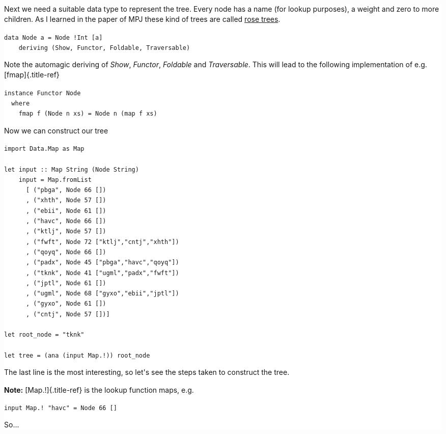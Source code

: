 Next we need a suitable data type to represent the tree. Every node has
a name (for lookup purposes), a weight and zero to more children. As I
learned in the paper of MPJ these kind of trees are called [rose
trees](https://en.wikipedia.org/wiki/Rose_tree).

``` {.sourceCode .haskell}
data Node a = Node !Int [a]
    deriving (Show, Functor, Foldable, Traversable)
```

Note the automagic deriving of *Show*, *Functor*, *Foldable* and
*Traversable*. This will lead to the following implementation of e.g.
[fmap]{.title-ref}

``` {.sourceCode .haskell}
instance Functor Node
  where
    fmap f (Node n xs) = Node n (map f xs)
```

Now we can construct our tree

``` {.sourceCode .haskell}
import Data.Map as Map

let input :: Map String (Node String)
    input = Map.fromList
      [ ("pbga", Node 66 [])
      , ("xhth", Node 57 [])
      , ("ebii", Node 61 [])
      , ("havc", Node 66 [])
      , ("ktlj", Node 57 [])
      , ("fwft", Node 72 ["ktlj","cntj","xhth"])
      , ("qoyq", Node 66 [])
      , ("padx", Node 45 ["pbga","havc","qoyq"])
      , ("tknk", Node 41 ["ugml","padx","fwft"])
      , ("jptl", Node 61 [])
      , ("ugml", Node 68 ["gyxo","ebii","jptl"])
      , ("gyxo", Node 61 [])
      , ("cntj", Node 57 [])]

let root_node = "tknk"

let tree = (ana (input Map.!)) root_node
```

The last line is the most interesting, so let's see the steps taken to
construct the tree.

**Note:** [Map.!]{.title-ref} is the lookup function maps, e.g.

``` {.sourceCode .haskell}
input Map.! "havc" = Node 66 []
```

So...
